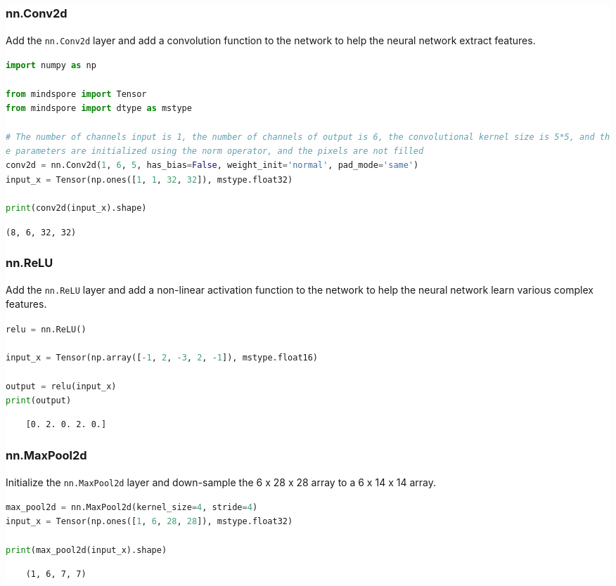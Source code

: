 ### nn.Conv2d

Add the `nn.Conv2d` layer and add a convolution function to the network to help the neural network extract features.

```python
import numpy as np

from mindspore import Tensor
from mindspore import dtype as mstype

# The number of channels input is 1, the number of channels of output is 6, the convolutional kernel size is 5*5, and the parameters are initialized using the norm operator, and the pixels are not filled
conv2d = nn.Conv2d(1, 6, 5, has_bias=False, weight_init='normal', pad_mode='same')
input_x = Tensor(np.ones([1, 1, 32, 32]), mstype.float32)

print(conv2d(input_x).shape)
```

```text
(8, 6, 32, 32)
```

### nn.ReLU

Add the `nn.ReLU` layer and add a non-linear activation function to the network to help the neural network learn various complex features.

```python
relu = nn.ReLU()

input_x = Tensor(np.array([-1, 2, -3, 2, -1]), mstype.float16)

output = relu(input_x)
print(output)
```

```text
    [0. 2. 0. 2. 0.]
```

### nn.MaxPool2d

Initialize the `nn.MaxPool2d` layer and down-sample the 6 x 28 x 28 array to a 6 x 14 x 14 array.

```python
max_pool2d = nn.MaxPool2d(kernel_size=4, stride=4)
input_x = Tensor(np.ones([1, 6, 28, 28]), mstype.float32)

print(max_pool2d(input_x).shape)
```

```text
    (1, 6, 7, 7)
```
